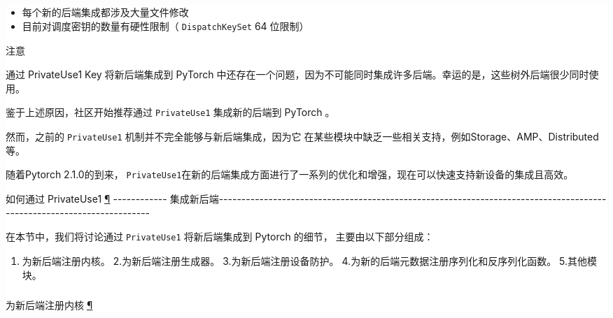 

* 每个新的后端集成都涉及大量文件修改
* 目前对调度密钥的数量有硬性限制（
 `DispatchKeySet`
 64 位限制）




 注意



通过 PrivateUse1 Key 将新后端集成到 PyTorch 中还存在一个问题，因为不可能同时集成许多后端。幸运的是，这些树外后端很少同时使用。





 鉴于上述原因，社区开始推荐通过
 `PrivateUse1`
 集成新的后端到 PyTorch
 。




 然而，之前的
 `PrivateUse1`
 机制并不完全能够与新后端集成，因为它
在某些模块中缺乏一些相关支持，例如Storage、AMP、Distributed 等。




随着Pytorch 2.1.0的到来，
`PrivateUse1`在新的后端集成方面进行了一系列的优化和增强，现在可以快速支持新设备的集成且高效。






 如何通过 PrivateUse1
 [¶](#how-to-integrate-new-backend-via-privateuse1 "永久链接到此标题")
------------ 集成新后端----------------------------------------------------------------------------------------------------------------------



 在本节中，我们将讨论通过
 `PrivateUse1` 将新后端集成到 Pytorch 的细节，
主要由以下部分组成：



1. 为新后端注册内核。
2.为新后端注册生成器。
3.为新后端注册设备防护。
4.为新的后端元数据注册序列化和反序列化函数。
5.其他模块。



### 
 为新后端注册内核
 [¶](#register-kernels-for-the-new-backend "永久链接到此标题")
